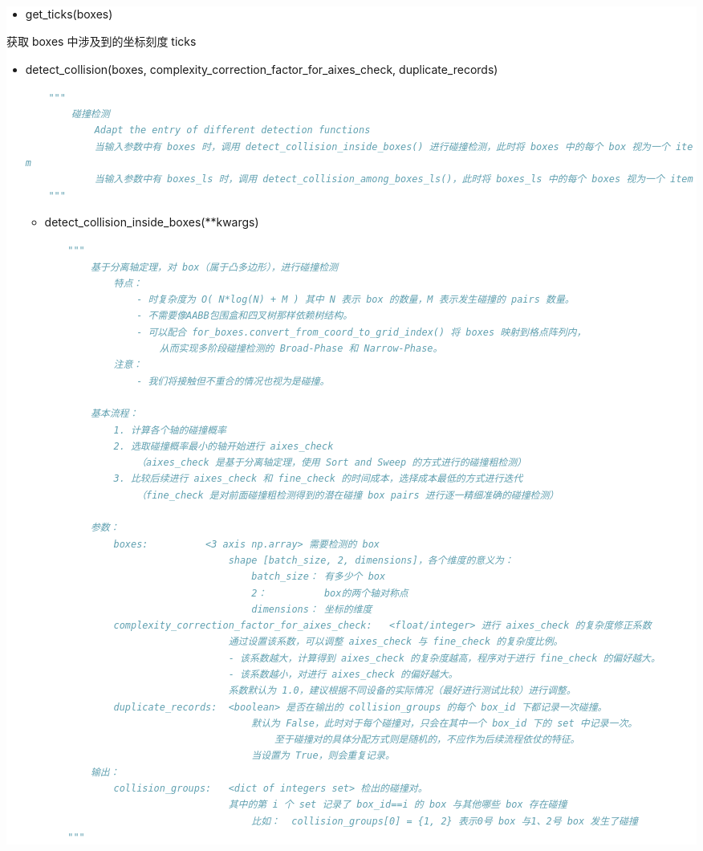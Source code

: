


- get_ticks(boxes)

获取 boxes 中涉及到的坐标刻度 ticks



- detect_collision(boxes, complexity_correction_factor_for_aixes_check, duplicate_records)

  ```python
      """
          碰撞检测
              Adapt the entry of different detection functions
              当输入参数中有 boxes 时，调用 detect_collision_inside_boxes() 进行碰撞检测，此时将 boxes 中的每个 box 视为一个 item
              当输入参数中有 boxes_ls 时，调用 detect_collision_among_boxes_ls()，此时将 boxes_ls 中的每个 boxes 视为一个 item
      """
  ```

  - detect_collision_inside_boxes(**kwargs)

    ```python
        """
            基于分离轴定理，对 box（属于凸多边形），进行碰撞检测
                特点：
                    - 时复杂度为 O( N*log(N) + M ) 其中 N 表示 box 的数量，M 表示发生碰撞的 pairs 数量。
                    - 不需要像AABB包围盒和四叉树那样依赖树结构。
                    - 可以配合 for_boxes.convert_from_coord_to_grid_index() 将 boxes 映射到格点阵列内，
                        从而实现多阶段碰撞检测的 Broad-Phase 和 Narrow-Phase。
                注意：
                    - 我们将接触但不重合的情况也视为是碰撞。
    
            基本流程：
                1. 计算各个轴的碰撞概率
                2. 选取碰撞概率最小的轴开始进行 aixes_check
                    （aixes_check 是基于分离轴定理，使用 Sort and Sweep 的方式进行的碰撞粗检测）
                3. 比较后续进行 aixes_check 和 fine_check 的时间成本，选择成本最低的方式进行迭代
                    （fine_check 是对前面碰撞粗检测得到的潜在碰撞 box pairs 进行逐一精细准确的碰撞检测）
    
            参数：
                boxes:          <3 axis np.array> 需要检测的 box
                                    shape [batch_size, 2, dimensions]，各个维度的意义为：
                                        batch_size： 有多少个 box
                                        2：          box的两个轴对称点
                                        dimensions： 坐标的维度
                complexity_correction_factor_for_aixes_check:   <float/integer> 进行 aixes_check 的复杂度修正系数
                                    通过设置该系数，可以调整 aixes_check 与 fine_check 的复杂度比例。
                                    - 该系数越大，计算得到 aixes_check 的复杂度越高，程序对于进行 fine_check 的偏好越大。
                                    - 该系数越小，对进行 aixes_check 的偏好越大。
                                    系数默认为 1.0，建议根据不同设备的实际情况（最好进行测试比较）进行调整。
                duplicate_records:  <boolean> 是否在输出的 collision_groups 的每个 box_id 下都记录一次碰撞。
                                        默认为 False，此时对于每个碰撞对，只会在其中一个 box_id 下的 set 中记录一次。
                                            至于碰撞对的具体分配方式则是随机的，不应作为后续流程依仗的特征。
                                        当设置为 True，则会重复记录。
            输出：
                collision_groups:   <dict of integers set> 检出的碰撞对。
                                    其中的第 i 个 set 记录了 box_id==i 的 box 与其他哪些 box 存在碰撞
                                        比如：  collision_groups[0] = {1, 2} 表示0号 box 与1、2号 box 发生了碰撞
        """
    ```
